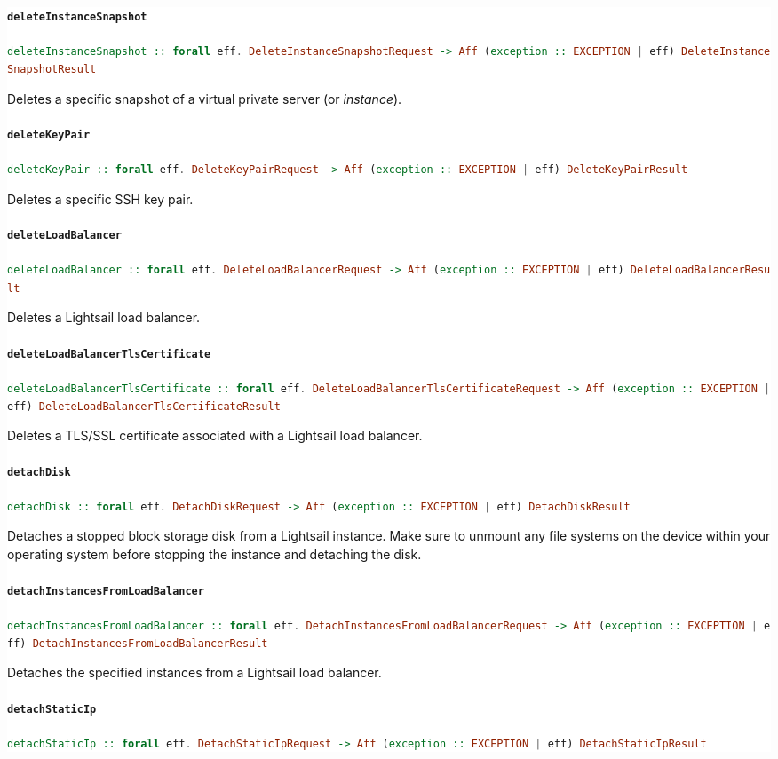#### `deleteInstanceSnapshot`

``` purescript
deleteInstanceSnapshot :: forall eff. DeleteInstanceSnapshotRequest -> Aff (exception :: EXCEPTION | eff) DeleteInstanceSnapshotResult
```

<p>Deletes a specific snapshot of a virtual private server (or <i>instance</i>).</p>

#### `deleteKeyPair`

``` purescript
deleteKeyPair :: forall eff. DeleteKeyPairRequest -> Aff (exception :: EXCEPTION | eff) DeleteKeyPairResult
```

<p>Deletes a specific SSH key pair.</p>

#### `deleteLoadBalancer`

``` purescript
deleteLoadBalancer :: forall eff. DeleteLoadBalancerRequest -> Aff (exception :: EXCEPTION | eff) DeleteLoadBalancerResult
```

<p>Deletes a Lightsail load balancer.</p>

#### `deleteLoadBalancerTlsCertificate`

``` purescript
deleteLoadBalancerTlsCertificate :: forall eff. DeleteLoadBalancerTlsCertificateRequest -> Aff (exception :: EXCEPTION | eff) DeleteLoadBalancerTlsCertificateResult
```

<p>Deletes a TLS/SSL certificate associated with a Lightsail load balancer.</p>

#### `detachDisk`

``` purescript
detachDisk :: forall eff. DetachDiskRequest -> Aff (exception :: EXCEPTION | eff) DetachDiskResult
```

<p>Detaches a stopped block storage disk from a Lightsail instance. Make sure to unmount any file systems on the device within your operating system before stopping the instance and detaching the disk.</p>

#### `detachInstancesFromLoadBalancer`

``` purescript
detachInstancesFromLoadBalancer :: forall eff. DetachInstancesFromLoadBalancerRequest -> Aff (exception :: EXCEPTION | eff) DetachInstancesFromLoadBalancerResult
```

<p>Detaches the specified instances from a Lightsail load balancer.</p>

#### `detachStaticIp`

``` purescript
detachStaticIp :: forall eff. DetachStaticIpRequest -> Aff (exception :: EXCEPTION | eff) DetachStaticIpResult
```
